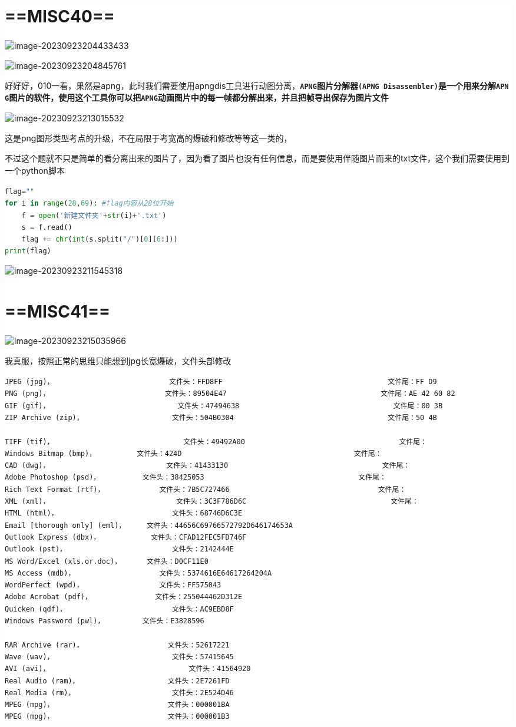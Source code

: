 # ==MISC40==

![image-20230923204433433](https://gitee.com/ymq_typroa/typroa/raw/main/image-20230923204433433.png)

![image-20230923204845761](https://gitee.com/ymq_typroa/typroa/raw/main/image-20230923204845761.png)

好好好，010一看，果然是apng，此时我们需要使用apngdis工具进行动图分离，**`APNG`图片分解器`(APNG Disassembler)`是一个用来分解`APNG`图片的软件，使用这个工具你可以把`APNG`动画图片中的每一帧都分解出来，并且把帧导出保存为图片文件**

![image-20230923213015532](https://gitee.com/ymq_typroa/typroa/raw/main/image-20230923213015532.png)

这是png图形类型考点的升级，不在局限于考宽高的爆破和修改等等这一类的，

不过这个题就不只是简单的看分离出来的图片了，因为看了图片也没有任何信息，而是要使用伴随图片而来的txt文件，这个我们需要使用到一个python脚本

```python
flag=""
for i in range(28,69): #flag内容从28位开始
    f = open('新建文件夹'+str(i)+'.txt')
    s = f.read()
    flag += chr(int(s.split("/")[0][6:]))
print(flag)
```

![image-20230923211545318](https://gitee.com/ymq_typroa/typroa/raw/main/image-20230923211545318.png)

# ==MISC41==

![image-20230923215035966](https://gitee.com/ymq_typroa/typroa/raw/main/image-20230923215035966.png)

我真服，按照正常的思维只能想到jpg长宽爆破，文件头部修改

```
JPEG (jpg)，                        　　文件头：FFD8FF　　　　　　　　　　　　　　　　　　　　　　　 文件尾：FF D9　　　　　　　　　　　　　　　
PNG (png)，                       　　 文件头：89504E47　　　　　　　　　　　　　　　　　　　　　　文件尾：AE 42 60 82
GIF (gif)，                           　　文件头：47494638　　　　　　　　　　　　　　　　　　　　　　文件尾：00 3B                                                                 ZIP Archive (zip)，                     文件头：504B0304　　　　　　　　　　　　　　　　　　　　　　文件尾：50 4B

TIFF (tif)，                           　  文件头：49492A00　　　　　　　　　　　　　　　　　　　　　　文件尾：
Windows Bitmap (bmp)，      　  文件头：424D　　　　　　　　　　　　　　　　　　　　　　　　 文件尾：
CAD (dwg)，                        　  文件头：41433130　　　　　　　　　　　　　　　　　　　　　　文件尾：
Adobe Photoshop (psd)，          文件头：38425053　　　　　　　　　　　　　　　　　　　　　　文件尾：
Rich Text Format (rtf)，             文件头：7B5C727466　　　　　　　　　　　　　　　　　　　　  文件尾：
XML (xml)，                              文件头：3C3F786D6C　　　　　　　　　　　　　　　　　　　　 文件尾：
HTML (html)，                           文件头：68746D6C3E
Email [thorough only] (eml)，     文件头：44656C69766572792D646174653A
Outlook Express (dbx)，            文件头：CFAD12FEC5FD746F
Outlook (pst)，                         文件头：2142444E
MS Word/Excel (xls.or.doc)，      文件头：D0CF11E0
MS Access (mdb)，                    文件头：5374616E64617264204A
WordPerfect (wpd)，                  文件头：FF575043
Adobe Acrobat (pdf)，               文件头：255044462D312E
Quicken (qdf)，                         文件头：AC9EBD8F
Windows Password (pwl)，         文件头：E3828596

RAR Archive (rar)，                    文件头：52617221
Wave (wav)，                            文件头：57415645
AVI (avi)，                                 文件头：41564920
Real Audio (ram)，                     文件头：2E7261FD
Real Media (rm)，                       文件头：2E524D46
MPEG (mpg)，                           文件头：000001BA
MPEG (mpg)，                           文件头：000001B3
```